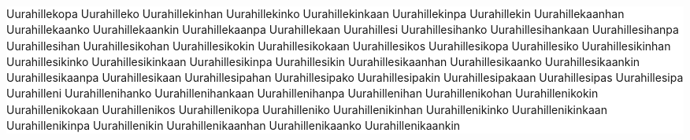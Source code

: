 Uurahillekopa
Uurahilleko
Uurahillekinhan
Uurahillekinko
Uurahillekinkaan
Uurahillekinpa
Uurahillekin
Uurahillekaanhan
Uurahillekaanko
Uurahillekaankin
Uurahillekaanpa
Uurahillekaan
Uurahillesi
Uurahillesihanko
Uurahillesihankaan
Uurahillesihanpa
Uurahillesihan
Uurahillesikohan
Uurahillesikokin
Uurahillesikokaan
Uurahillesikos
Uurahillesikopa
Uurahillesiko
Uurahillesikinhan
Uurahillesikinko
Uurahillesikinkaan
Uurahillesikinpa
Uurahillesikin
Uurahillesikaanhan
Uurahillesikaanko
Uurahillesikaankin
Uurahillesikaanpa
Uurahillesikaan
Uurahillesipahan
Uurahillesipako
Uurahillesipakin
Uurahillesipakaan
Uurahillesipas
Uurahillesipa
Uurahilleni
Uurahillenihanko
Uurahillenihankaan
Uurahillenihanpa
Uurahillenihan
Uurahillenikohan
Uurahillenikokin
Uurahillenikokaan
Uurahillenikos
Uurahillenikopa
Uurahilleniko
Uurahillenikinhan
Uurahillenikinko
Uurahillenikinkaan
Uurahillenikinpa
Uurahillenikin
Uurahillenikaanhan
Uurahillenikaanko
Uurahillenikaankin
